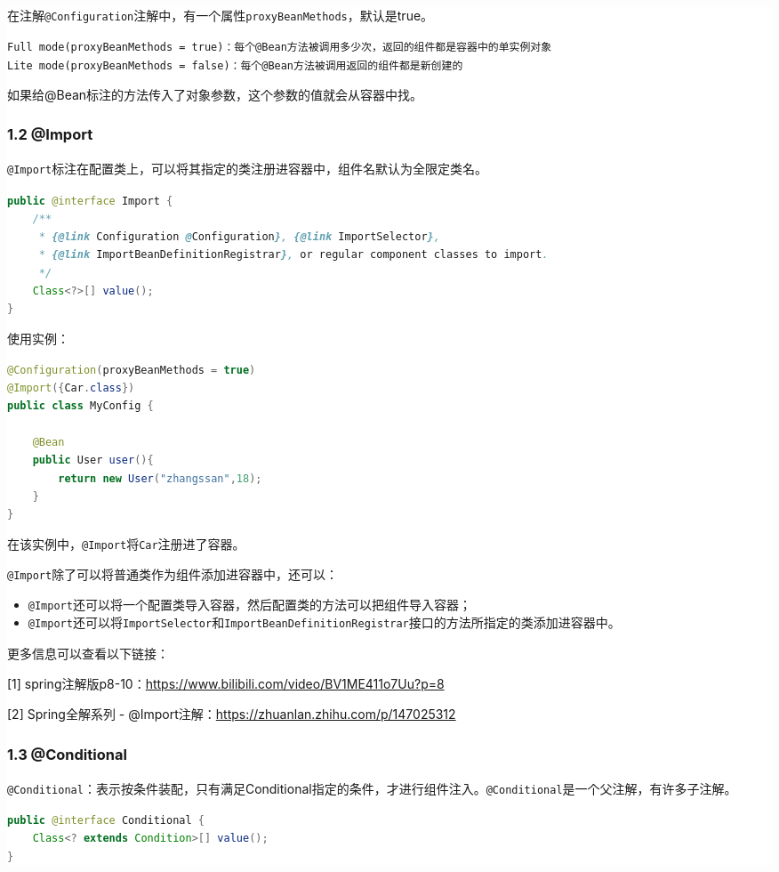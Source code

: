 在注解`@Configuration`注解中，有一个属性`proxyBeanMethods`，默认是true。

```
Full mode(proxyBeanMethods = true)：每个@Bean方法被调用多少次，返回的组件都是容器中的单实例对象
Lite mode(proxyBeanMethods = false)：每个@Bean方法被调用返回的组件都是新创建的
```

如果给@Bean标注的方法传入了对象参数，这个参数的值就会从容器中找。



### 1.2 @Import

`@Import`标注在配置类上，可以将其指定的类注册进容器中，组件名默认为全限定类名。

```java
public @interface Import {
    /**
	 * {@link Configuration @Configuration}, {@link ImportSelector},
	 * {@link ImportBeanDefinitionRegistrar}, or regular component classes to import.
	 */
    Class<?>[] value();
}
```

使用实例：

```java
@Configuration(proxyBeanMethods = true)
@Import({Car.class})
public class MyConfig {

    @Bean
    public User user(){
        return new User("zhangssan",18);
    }
}
```

在该实例中，`@Import`将`Car`注册进了容器。

`@Import`除了可以将普通类作为组件添加进容器中，还可以：

- `@Import`还可以将一个配置类导入容器，然后配置类的方法可以把组件导入容器；
- `@Import`还可以将`ImportSelector`和`ImportBeanDefinitionRegistrar`接口的方法所指定的类添加进容器中。

更多信息可以查看以下链接：

[1] spring注解版p8-10：https://www.bilibili.com/video/BV1ME411o7Uu?p=8

[2] Spring全解系列 - @Import注解：https://zhuanlan.zhihu.com/p/147025312



### 1.3 @Conditional

`@Conditional`：表示按条件装配，只有满足Conditional指定的条件，才进行组件注入。`@Conditional`是一个父注解，有许多子注解。

```java
public @interface Conditional {
    Class<? extends Condition>[] value();
}
```

